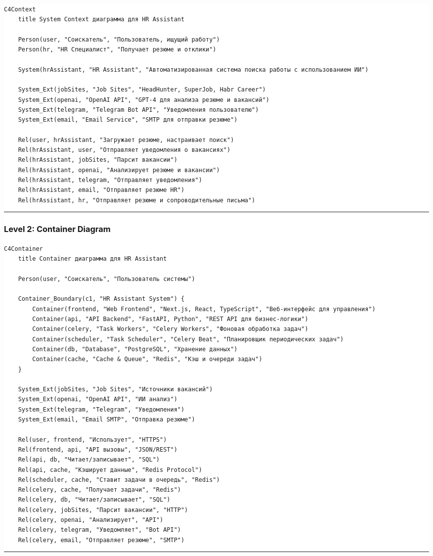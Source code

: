 ```mermaid
C4Context
    title System Context диаграмма для HR Assistant

    Person(user, "Соискатель", "Пользователь, ищущий работу")
    Person(hr, "HR Специалист", "Получает резюме и отклики")
    
    System(hrAssistant, "HR Assistant", "Автоматизированная система поиска работы с использованием ИИ")
    
    System_Ext(jobSites, "Job Sites", "HeadHunter, SuperJob, Habr Career")
    System_Ext(openai, "OpenAI API", "GPT-4 для анализа резюме и вакансий")
    System_Ext(telegram, "Telegram Bot API", "Уведомления пользователю")
    System_Ext(email, "Email Service", "SMTP для отправки резюме")
    
    Rel(user, hrAssistant, "Загружает резюме, настраивает поиск")
    Rel(hrAssistant, user, "Отправляет уведомления о вакансиях")
    Rel(hrAssistant, jobSites, "Парсит вакансии")
    Rel(hrAssistant, openai, "Анализирует резюме и вакансии")
    Rel(hrAssistant, telegram, "Отправляет уведомления")
    Rel(hrAssistant, email, "Отправляет резюме HR")
    Rel(hrAssistant, hr, "Отправляет резюме и сопроводительные письма")
```

---

### Level 2: Container Diagram

```mermaid
C4Container
    title Container диаграмма для HR Assistant

    Person(user, "Соискатель", "Пользователь системы")
    
    Container_Boundary(c1, "HR Assistant System") {
        Container(frontend, "Web Frontend", "Next.js, React, TypeScript", "Веб-интерфейс для управления")
        Container(api, "API Backend", "FastAPI, Python", "REST API для бизнес-логики")
        Container(celery, "Task Workers", "Celery Workers", "Фоновая обработка задач")
        Container(scheduler, "Task Scheduler", "Celery Beat", "Планировщик периодических задач")
        Container(db, "Database", "PostgreSQL", "Хранение данных")
        Container(cache, "Cache & Queue", "Redis", "Кэш и очереди задач")
    }
    
    System_Ext(jobSites, "Job Sites", "Источники вакансий")
    System_Ext(openai, "OpenAI API", "ИИ анализ")
    System_Ext(telegram, "Telegram", "Уведомления")
    System_Ext(email, "Email SMTP", "Отправка резюме")
    
    Rel(user, frontend, "Использует", "HTTPS")
    Rel(frontend, api, "API вызовы", "JSON/REST")
    Rel(api, db, "Читает/записывает", "SQL")
    Rel(api, cache, "Кэширует данные", "Redis Protocol")
    Rel(scheduler, cache, "Ставит задачи в очередь", "Redis")
    Rel(celery, cache, "Получает задачи", "Redis")
    Rel(celery, db, "Читает/записывает", "SQL")
    Rel(celery, jobSites, "Парсит вакансии", "HTTP")
    Rel(celery, openai, "Анализирует", "API")
    Rel(celery, telegram, "Уведомляет", "Bot API")
    Rel(celery, email, "Отправляет резюме", "SMTP")
```

---